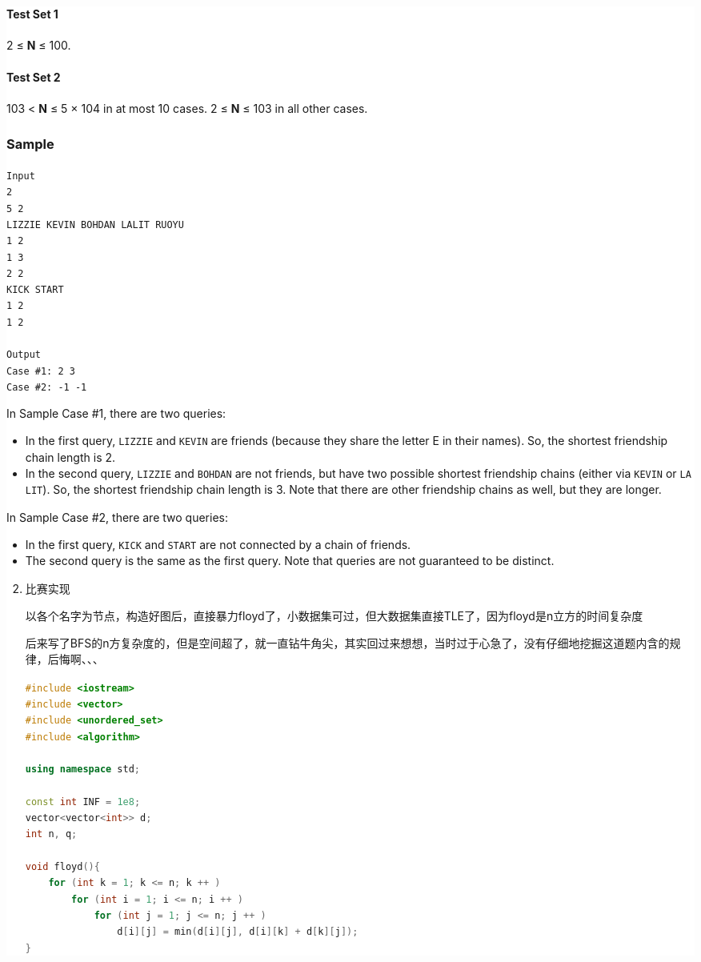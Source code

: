    #### Test Set 1
   
   2 ≤ **N** ≤ 100.
   
   #### Test Set 2
   
   103 < **N** ≤ 5 × 104 in at most 10 cases.
   2 ≤ **N** ≤ 103 in all other cases.
   
   ### Sample
   
   ```
   Input
   2
   5 2
   LIZZIE KEVIN BOHDAN LALIT RUOYU
   1 2
   1 3
   2 2
   KICK START
   1 2
   1 2
   
   Output
   Case #1: 2 3
   Case #2: -1 -1
   ```
   
   In Sample Case #1, there are two queries:
   
   - In the first query, `LIZZIE` and `KEVIN` are friends (because they share the letter E in their names). So, the shortest friendship chain length is 2.
   - In the second query, `LIZZIE` and `BOHDAN` are not friends, but have two possible shortest friendship chains (either via `KEVIN` or `LALIT`). So, the shortest friendship chain length is 3. Note that there are other friendship chains as well, but they are longer.
   
   
   
   In Sample Case #2, there are two queries:
   
   - In the first query, `KICK` and `START` are not connected by a chain of friends.
   - The second query is the same as the first query. Note that queries are not guaranteed to be distinct.

2. 比赛实现

   以各个名字为节点，构造好图后，直接暴力floyd了，小数据集可过，但大数据集直接TLE了，因为floyd是n立方的时间复杂度

   后来写了BFS的n方复杂度的，但是空间超了，就一直钻牛角尖，其实回过来想想，当时过于心急了，没有仔细地挖掘这道题内含的规律，后悔啊、、、
   
   ```c++
   #include <iostream>
   #include <vector>
   #include <unordered_set>
   #include <algorithm>
   
   using namespace std;
   
   const int INF = 1e8;
   vector<vector<int>> d;
   int n, q;
   
   void floyd(){
       for (int k = 1; k <= n; k ++ )
           for (int i = 1; i <= n; i ++ )
               for (int j = 1; j <= n; j ++ )
                   d[i][j] = min(d[i][j], d[i][k] + d[k][j]);
   }
   
   ```